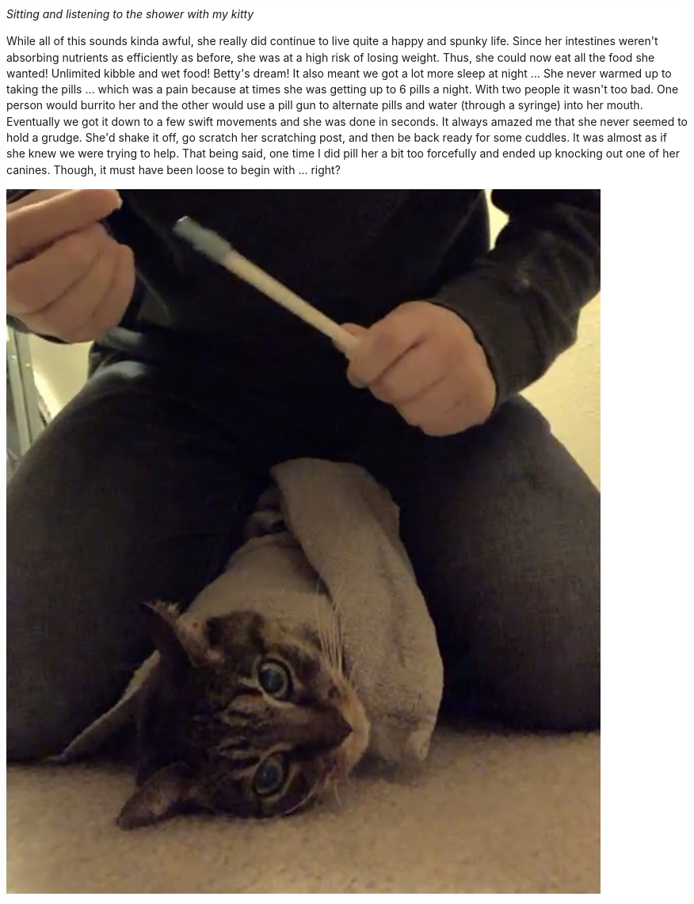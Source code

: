 _Sitting and listening to the shower with my kitty_

While all of this sounds kinda awful, she really did continue to live quite a happy and spunky life. Since her intestines weren't absorbing nutrients as efficiently as before, she was at a high risk of losing weight. Thus, she could now eat all the food she wanted! Unlimited kibble and wet food! Betty's dream! It also meant we got a lot more sleep at night … She never warmed up to taking the pills … which was a pain because at times she was getting up to 6 pills a night. With two people it wasn't too bad. One person would burrito her and the other would use a pill gun to alternate pills and water (through a syringe) into her mouth. Eventually we got it down to a few swift movements and she was done in seconds. It always amazed me that she never seemed to hold a grudge. She'd shake it off, go scratch her scratching post, and then be back ready for some cuddles. It was almost as if she knew we were trying to help. That being said, one time I did pill her a bit too forcefully and ended up knocking out one of her canines. Though, it must have been loose to begin with ... right?

![Betty25](/assets/img/Betty25.jpg)
